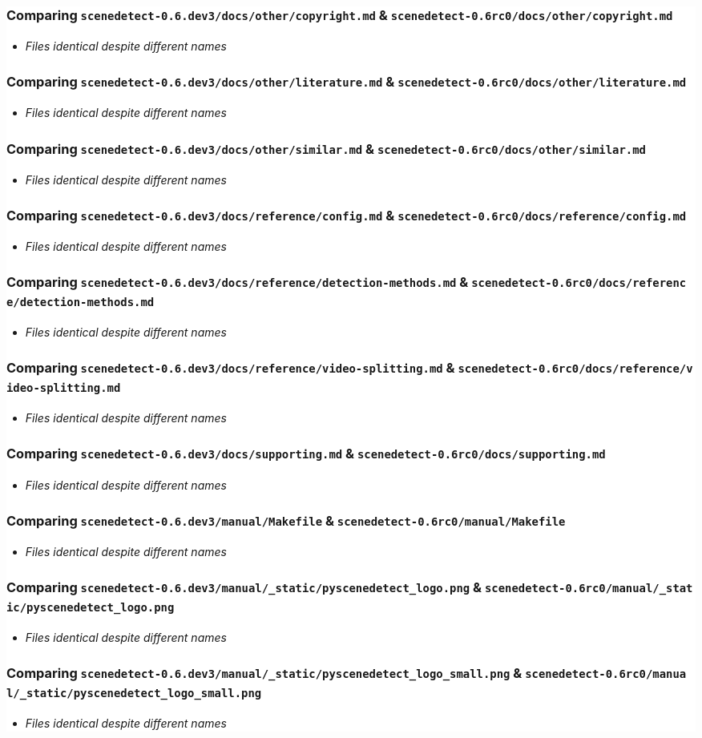 ### Comparing `scenedetect-0.6.dev3/docs/other/copyright.md` & `scenedetect-0.6rc0/docs/other/copyright.md`

 * *Files identical despite different names*

### Comparing `scenedetect-0.6.dev3/docs/other/literature.md` & `scenedetect-0.6rc0/docs/other/literature.md`

 * *Files identical despite different names*

### Comparing `scenedetect-0.6.dev3/docs/other/similar.md` & `scenedetect-0.6rc0/docs/other/similar.md`

 * *Files identical despite different names*

### Comparing `scenedetect-0.6.dev3/docs/reference/config.md` & `scenedetect-0.6rc0/docs/reference/config.md`

 * *Files identical despite different names*

### Comparing `scenedetect-0.6.dev3/docs/reference/detection-methods.md` & `scenedetect-0.6rc0/docs/reference/detection-methods.md`

 * *Files identical despite different names*

### Comparing `scenedetect-0.6.dev3/docs/reference/video-splitting.md` & `scenedetect-0.6rc0/docs/reference/video-splitting.md`

 * *Files identical despite different names*

### Comparing `scenedetect-0.6.dev3/docs/supporting.md` & `scenedetect-0.6rc0/docs/supporting.md`

 * *Files identical despite different names*

### Comparing `scenedetect-0.6.dev3/manual/Makefile` & `scenedetect-0.6rc0/manual/Makefile`

 * *Files identical despite different names*

### Comparing `scenedetect-0.6.dev3/manual/_static/pyscenedetect_logo.png` & `scenedetect-0.6rc0/manual/_static/pyscenedetect_logo.png`

 * *Files identical despite different names*

### Comparing `scenedetect-0.6.dev3/manual/_static/pyscenedetect_logo_small.png` & `scenedetect-0.6rc0/manual/_static/pyscenedetect_logo_small.png`

 * *Files identical despite different names*
